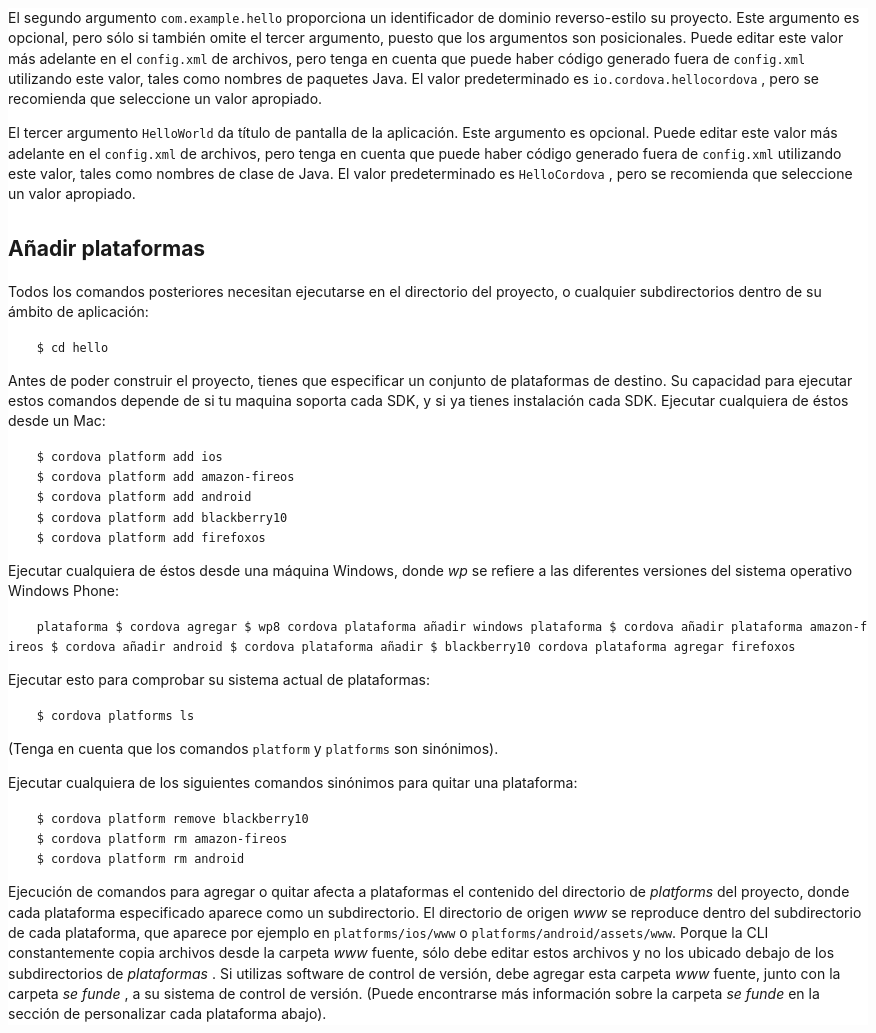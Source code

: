 El segundo argumento `com.example.hello` proporciona un identificador de dominio reverso-estilo su proyecto. Este argumento es opcional, pero sólo si también omite el tercer argumento, puesto que los argumentos son posicionales. Puede editar este valor más adelante en el `config.xml` de archivos, pero tenga en cuenta que puede haber código generado fuera de `config.xml` utilizando este valor, tales como nombres de paquetes Java. El valor predeterminado es `io.cordova.hellocordova` , pero se recomienda que seleccione un valor apropiado.

El tercer argumento `HelloWorld` da título de pantalla de la aplicación. Este argumento es opcional. Puede editar este valor más adelante en el `config.xml` de archivos, pero tenga en cuenta que puede haber código generado fuera de `config.xml` utilizando este valor, tales como nombres de clase de Java. El valor predeterminado es `HelloCordova` , pero se recomienda que seleccione un valor apropiado.

## Añadir plataformas

Todos los comandos posteriores necesitan ejecutarse en el directorio del proyecto, o cualquier subdirectorios dentro de su ámbito de aplicación:

        $ cd hello
    

Antes de poder construir el proyecto, tienes que especificar un conjunto de plataformas de destino. Su capacidad para ejecutar estos comandos depende de si tu maquina soporta cada SDK, y si ya tienes instalación cada SDK. Ejecutar cualquiera de éstos desde un Mac:

        $ cordova platform add ios
        $ cordova platform add amazon-fireos
        $ cordova platform add android
        $ cordova platform add blackberry10
        $ cordova platform add firefoxos
    

Ejecutar cualquiera de éstos desde una máquina Windows, donde *wp* se refiere a las diferentes versiones del sistema operativo Windows Phone:

        plataforma $ cordova agregar $ wp8 cordova plataforma añadir windows plataforma $ cordova añadir plataforma amazon-fireos $ cordova añadir android $ cordova plataforma añadir $ blackberry10 cordova plataforma agregar firefoxos
    

Ejecutar esto para comprobar su sistema actual de plataformas:

        $ cordova platforms ls
    

(Tenga en cuenta que los comandos `platform` y `platforms` son sinónimos).

Ejecutar cualquiera de los siguientes comandos sinónimos para quitar una plataforma:

        $ cordova platform remove blackberry10
        $ cordova platform rm amazon-fireos
        $ cordova platform rm android
    

Ejecución de comandos para agregar o quitar afecta a plataformas el contenido del directorio de *platforms* del proyecto, donde cada plataforma especificado aparece como un subdirectorio. El directorio de origen *www* se reproduce dentro del subdirectorio de cada plataforma, que aparece por ejemplo en `platforms/ios/www` o `platforms/android/assets/www`. Porque la CLI constantemente copia archivos desde la carpeta *www* fuente, sólo debe editar estos archivos y no los ubicado debajo de los subdirectorios de *plataformas* . Si utilizas software de control de versión, debe agregar esta carpeta *www* fuente, junto con la carpeta *se funde* , a su sistema de control de versión. (Puede encontrarse más información sobre la carpeta *se funde* en la sección de personalizar cada plataforma abajo).
